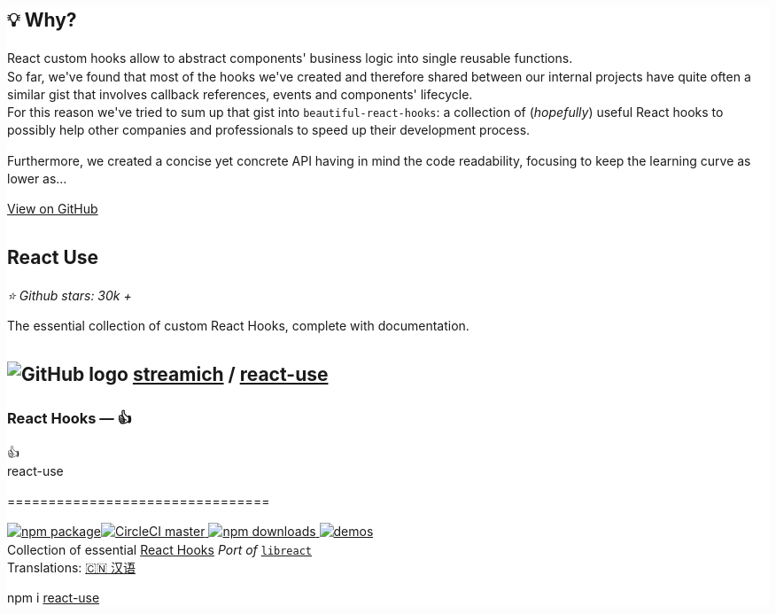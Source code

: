 💡 Why?
-------

React custom hooks allow to abstract components' business logic into single reusable functions.  
So far, we've found that most of the hooks we've created and therefore shared between our internal projects have quite often a similar gist that involves callback references, events and components' lifecycle.  
For this reason we've tried to sum up that gist into `beautiful-react-hooks`: a collection of (_hopefully_) useful React hooks to possibly help other companies and professionals to speed up their development process.  
  
Furthermore, we created a concise yet concrete API having in mind the code readability, focusing to keep the learning curve as lower as…

[View on GitHub](https://github.com/antonioru/beautiful-react-hooks)

[](#react-use)React Use
-----------------------

_⭐ Github stars: 30k +_

The essential collection of custom React Hooks, complete with documentation.

![GitHub logo](https://res.cloudinary.com/practicaldev/image/fetch/s--566lAguM--/c_limit%2Cf_auto%2Cfl_progressive%2Cq_auto%2Cw_880/https://dev.to/assets/github-logo-5a155e1f9a670af7944dd5e12375bc76ed542ea80224905ecaf878b9157cdefc.svg) [streamich](https://github.com/streamich) / [react-use](https://github.com/streamich/react-use)
-------------------------------------------------------------------------------------------------------------------------------------------------------------------------------------------------------------------------------------------------------------------------------------------------------------------------------------------

### React Hooks — 👍

  
  
👍  
react-use  
  
  
  

================================

   [![npm package](https://camo.githubusercontent.com/7d60788708ed48f6fb80cf5bf8600efb38367df7499e19c71a6c865656a00684/68747470733a2f2f696d672e736869656c64732e696f2f6e706d2f762f72656163742d7573652e737667)](https://www.npmjs.com/package/react-use)[![CircleCI master](https://camo.githubusercontent.com/9dc63a1f73402b77bcaa9dc42d9a6776852f32e98cda8ae3e829f55e6bd2effe/68747470733a2f2f696d672e736869656c64732e696f2f636972636c6563692f70726f6a6563742f6769746875622f73747265616d6963682f72656163742d7573652f6d61737465722e737667) ](https://circleci.com/gh/streamich/react-use)[![npm downloads](https://camo.githubusercontent.com/0ce2a144d4d1e76b9c0f836e798f34f2ccc70a68412199f4f6ce3b5205273a06/68747470733a2f2f696d672e736869656c64732e696f2f6e706d2f646d2f72656163742d7573652e737667) ](https://www.npmjs.com/package/react-use)[![demos](https://camo.githubusercontent.com/fba821edf244b89778d9be7d07df61e2d3001d66919eb0318b0719c11b9bbaa7/68747470733a2f2f696d672e736869656c64732e696f2f62616467652f64656d6f732df09f9a802d79656c6c6f772e737667)](http://streamich.github.io/react-use)  
Collection of essential [React Hooks](https://reactjs.org/docs/hooks-intro.html) _Port of_ [`libreact`](https://github.com/streamich/libreact)  
Translations: [🇨🇳 汉语](https://github.com/zenghongtu/react-use-chinese/blob/master/README.md)  
  
  
  

npm i [react-use](https://www.npmjs.com/package/react-use)

  